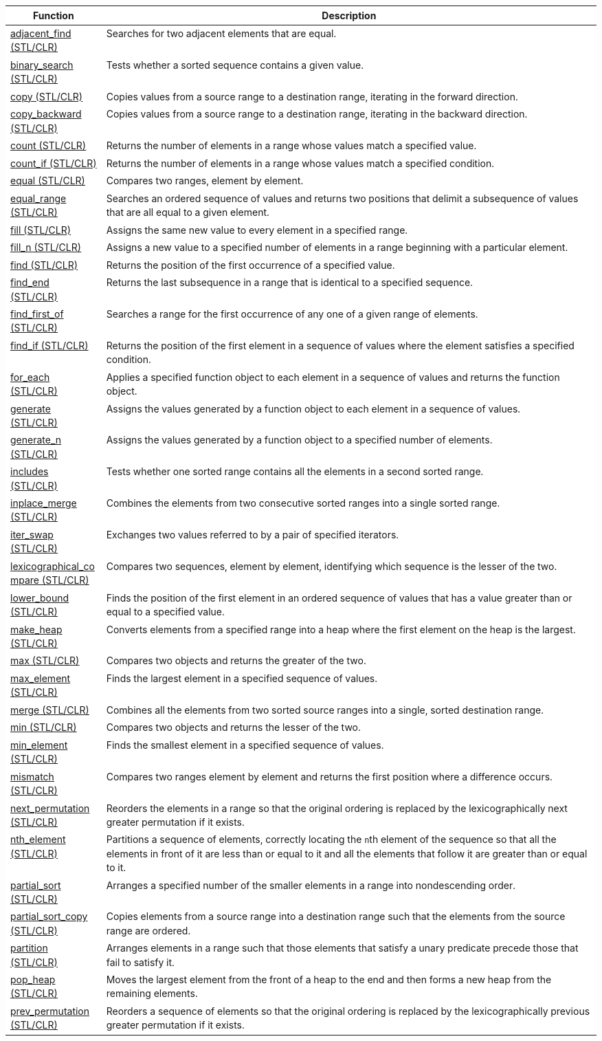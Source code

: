 |Function|Description|  
|--------------|-----------------|  
|[adjacent_find (STL/CLR)](../dotnet/adjacent-find-stl-clr.md)|Searches for two adjacent elements that are equal.|  
|[binary_search (STL/CLR)](../dotnet/binary-search-stl-clr.md)|Tests whether a sorted sequence contains a given value.|  
|[copy (STL/CLR)](../dotnet/copy-stl-clr.md)|Copies values from a source range to a destination range, iterating in the forward direction.|  
|[copy_backward (STL/CLR)](../dotnet/copy-backward-stl-clr.md)|Copies values from a source range to a destination range, iterating in the backward direction.|  
|[count (STL/CLR)](../dotnet/count-stl-clr.md)|Returns the number of elements in a range whose values match a specified value.|  
|[count_if (STL/CLR)](../dotnet/count-if-stl-clr.md)|Returns the number of elements in a range whose values match a specified condition.|  
|[equal (STL/CLR)](../dotnet/equal-stl-clr.md)|Compares two ranges, element by element.|  
|[equal_range (STL/CLR)](../dotnet/equal-range-stl-clr.md)|Searches an ordered sequence of values and returns two positions that delimit a subsequence of values that are all equal to a given element.|  
|[fill (STL/CLR)](../dotnet/fill-stl-clr.md)|Assigns the same new value to every element in a specified range.|  
|[fill_n (STL/CLR)](../dotnet/fill-n-stl-clr.md)|Assigns a new value to a specified number of elements in a range beginning with a particular element.|  
|[find (STL/CLR)](../dotnet/find-stl-clr.md)|Returns the position of the first occurrence of a specified value.|  
|[find_end (STL/CLR)](../dotnet/find-end-stl-clr.md)|Returns the last subsequence in a range that is identical to a specified sequence.|  
|[find_first_of (STL/CLR)](../dotnet/find-first-of-stl-clr.md)|Searches a range for the first occurrence of any one of a given range of elements.|  
|[find_if (STL/CLR)](../dotnet/find-if-stl-clr.md)|Returns the position of the first element in a sequence of values where the element satisfies a specified condition.|  
|[for_each (STL/CLR)](../dotnet/for-each-stl-clr.md)|Applies a specified function object to each element in a sequence of values and returns the function object.|  
|[generate (STL/CLR)](../dotnet/generate-stl-clr.md)|Assigns the values generated by a function object to each element in a sequence of values.|  
|[generate_n (STL/CLR)](../dotnet/generate-n-stl-clr.md)|Assigns the values generated by a function object to a specified number of elements.|  
|[includes (STL/CLR)](../dotnet/includes-stl-clr.md)|Tests whether one sorted range contains all the elements in a second sorted range.|  
|[inplace_merge (STL/CLR)](../dotnet/inplace-merge-stl-clr.md)|Combines the elements from two consecutive sorted ranges into a single sorted range.|  
|[iter_swap (STL/CLR)](../dotnet/iter-swap-stl-clr.md)|Exchanges two values referred to by a pair of specified iterators.|  
|[lexicographical_compare (STL/CLR)](../dotnet/lexicographical-compare-stl-clr.md)|Compares two sequences, element by element, identifying which sequence is the lesser of the two.|  
|[lower_bound (STL/CLR)](../dotnet/lower-bound-stl-clr.md)|Finds the position of the first element in an ordered sequence of values that has a value greater than or equal to a specified value.|  
|[make_heap (STL/CLR)](../dotnet/make-heap-stl-clr.md)|Converts elements from a specified range into a heap where the first element on the heap is the largest.|  
|[max (STL/CLR)](../dotnet/max-stl-clr.md)|Compares two objects and returns the greater of the two.|  
|[max_element (STL/CLR)](../dotnet/max-element-stl-clr.md)|Finds the largest element in a specified sequence of values.|  
|[merge (STL/CLR)](../dotnet/merge-stl-clr.md)|Combines all the elements from two sorted source ranges into a single, sorted destination range.|  
|[min (STL/CLR)](../dotnet/min-stl-clr.md)|Compares two objects and returns the lesser of the two.|  
|[min_element (STL/CLR)](../dotnet/min-element-stl-clr.md)|Finds the smallest element in a specified sequence of values.|  
|[mismatch (STL/CLR)](../dotnet/mismatch-stl-clr.md)|Compares two ranges element by element and returns the first position where a difference occurs.|  
|[next_permutation (STL/CLR)](../dotnet/next-permutation-stl-clr.md)|Reorders the elements in a range so that the original ordering is replaced by the lexicographically next greater permutation if it exists.|  
|[nth_element (STL/CLR)](../dotnet/nth-element-stl-clr.md)|Partitions a sequence of elements, correctly locating the `n`th element of the sequence so that all the elements in front of it are less than or equal to it and all the elements that follow it are greater than or equal to it.|  
|[partial_sort (STL/CLR)](../dotnet/partial-sort-stl-clr.md)|Arranges a specified number of the smaller elements in a range into nondescending order.|  
|[partial_sort_copy (STL/CLR)](../dotnet/partial-sort-copy-stl-clr.md)|Copies elements from a source range into a destination range such that the elements from the source range are ordered.|  
|[partition (STL/CLR)](../dotnet/partition-stl-clr.md)|Arranges elements in a range such that those elements that satisfy a unary predicate precede those that fail to satisfy it.|  
|[pop_heap (STL/CLR)](../dotnet/pop-heap-stl-clr.md)|Moves the largest element from the front of a heap to the end and then forms a new heap from the remaining elements.|  
|[prev_permutation (STL/CLR)](../dotnet/prev-permutation-stl-clr.md)|Reorders a sequence of elements so that the original ordering is replaced by the lexicographically previous greater permutation if it exists.|  